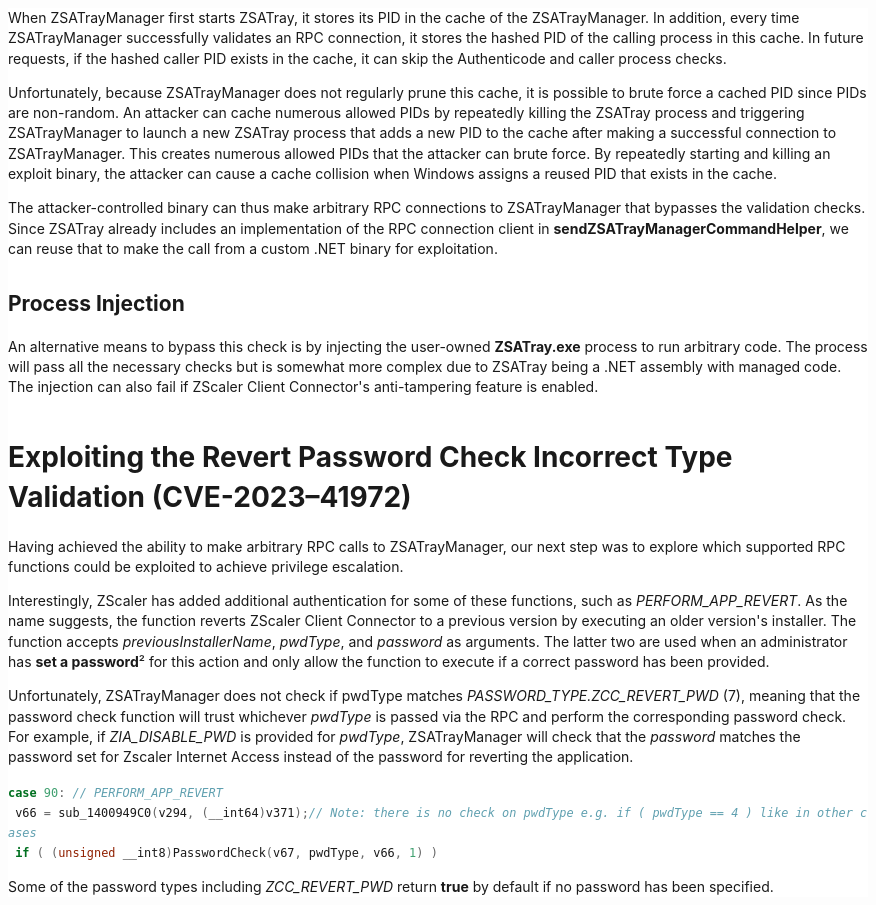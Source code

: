 When ZSATrayManager first starts ZSATray, it stores its PID in the cache of the ZSATrayManager. In addition, every time ZSATrayManager successfully validates an RPC connection, it stores the hashed PID of the calling process in this cache. In future requests, if the hashed caller PID exists in the cache, it can skip the Authenticode and caller process checks.

Unfortunately, because ZSATrayManager does not regularly prune this cache, it is possible to brute force a cached PID since PIDs are non-random. An attacker can cache numerous allowed PIDs by repeatedly killing the ZSATray process and triggering ZSATrayManager to launch a new ZSATray process that adds a new PID to the cache after making a successful connection to ZSATrayManager. This creates numerous allowed PIDs that the attacker can brute force. By repeatedly starting and killing an exploit binary, the attacker can cause a cache collision when Windows assigns a reused PID that exists in the cache.

The attacker-controlled binary can thus make arbitrary RPC connections to ZSATrayManager that bypasses the validation checks. Since ZSATray already includes an implementation of the RPC connection client in **sendZSATrayManagerCommandHelper**, we can reuse that to make the call from a custom .NET binary for exploitation.

## Process Injection

An alternative means to bypass this check is by injecting the user-owned **ZSATray.exe** process to run arbitrary code. The process will pass all the necessary checks but is somewhat more complex due to ZSATray being a .NET assembly with managed code. The injection can also fail if ZScaler Client Connector's anti-tampering feature is enabled.

# Exploiting the Revert Password Check Incorrect Type Validation (CVE-2023–41972)

Having achieved the ability to make arbitrary RPC calls to ZSATrayManager, our next step was to explore which supported RPC functions could be exploited to achieve privilege escalation.

Interestingly, ZScaler has added additional authentication for some of these functions, such as *PERFORM_APP_REVERT*. As the name suggests, the function reverts ZScaler Client Connector to a previous version by executing an older version's installer. The function accepts *previousInstallerName*, *pwdType*, and *password* as arguments. The latter two are used when an administrator has **set a password**² for this action and only allow the function to execute if a correct password has been provided.

Unfortunately, ZSATrayManager does not check if pwdType matches *PASSWORD_TYPE.ZCC_REVERT_PWD* (7), meaning that the password check function will trust whichever *pwdType* is passed via the RPC and perform the corresponding password check. For example, if *ZIA_DISABLE_PWD* is provided for *pwdType*, ZSATrayManager will check that the *password* matches the password set for Zscaler Internet Access instead of the password for reverting the application.

```c
case 90: // PERFORM_APP_REVERT
 v66 = sub_1400949C0(v294, (__int64)v371);// Note: there is no check on pwdType e.g. if ( pwdType == 4 ) like in other cases
 if ( (unsigned __int8)PasswordCheck(v67, pwdType, v66, 1) )
```

Some of the password types including *ZCC_REVERT_PWD* return **true** by default if no password has been specified.
